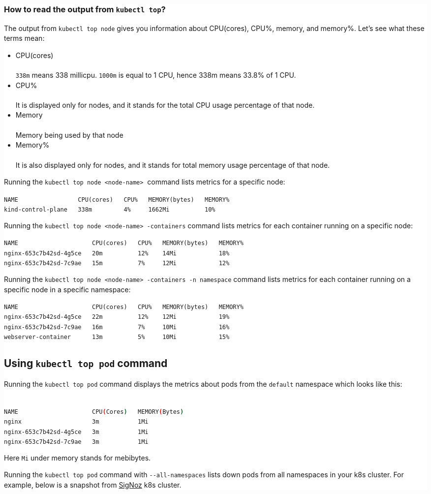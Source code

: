 ### How to read the output from `kubectl top`?

The output from `kubectl top node` gives you information about CPU(cores), CPU%, memory, and memory%. Let’s see what these terms mean:

- CPU(cores)<br></br>
`338m` means 338 millicpu. `1000m` is equal to 1 CPU, hence 338m means 33.8% of 1 CPU.
- CPU%<br></br>
It is displayed only for nodes, and it stands for the total CPU usage percentage of that node.
- Memory<br></br>
Memory being used by that node
- Memory%<br></br>
It is also displayed only for nodes, and it stands for total memory usage percentage of that node.

Running the `kubectl top node <node-name>`  command lists metrics for a specific node:

```
NAME                 CPU(cores)   CPU%   MEMORY(bytes)   MEMORY%   
kind-control-plane   338m         4%     1662Mi          10%
```

Running the `kubectl top node <node-name> -containers` command lists metrics for each container running on a specific node:

```
NAME                     CPU(cores)   CPU%   MEMORY(bytes)   MEMORY%
nginx-653c7b42sd-4g5ce   20m          12%    14Mi            18%
nginx-653c7b42sd-7c9ae   15m          7%     12Mi            12%
```

Running the `kubectl top node <node-name> -containers -n namespace`  command lists metrics for each container running on a specific node in a specific namespace:

```
NAME                     CPU(cores)   CPU%   MEMORY(bytes)   MEMORY%
nginx-653c7b42sd-4g5ce   22m          12%    12Mi            19%
nginx-653c7b42sd-7c9ae   16m          7%     10Mi            16%
webserver-container      13m          5%     10Mi            15%
```

## Using `kubectl top pod` command

Running the `kubectl top pod` command displays the metrics about pods from the `default` namespace which looks like this:

```bash

NAME                     CPU(Cores)   MEMORY(Bytes)
nginx                    3m           1Mi
nginx-653c7b42sd-4g5ce   3m           1Mi
nginx-653c7b42sd-7c9ae	 3m	          1Mi
```

Here `Mi` under memory stands for mebibytes.

Running the `kubectl top pod` command with `--all-namespaces` lists down pods from all namespaces in your k8s cluster. For example, below is a snapshot from [SigNoz](https://signoz.io/) k8s cluster.

